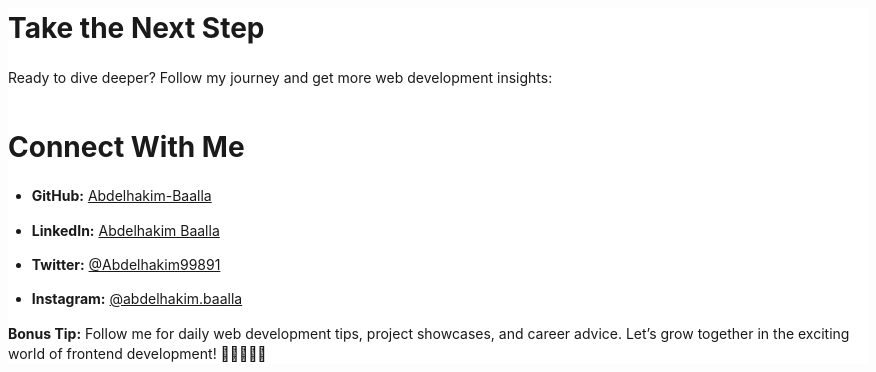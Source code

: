 # **Take the Next Step**

Ready to dive deeper? Follow my journey and get more web development insights:

# **Connect With Me**

* **GitHub:** [Abdelhakim-Baalla](https://github.com/Abdelhakim-Baalla)
    
* **LinkedIn:** [Abdelhakim Baalla](https://www.linkedin.com/in/abdelhakimbaalla/)
    
* **Twitter:** [@Abdelhakim99891](https://x.com/Abdelhakim99891)
    
* **Instagram:** [@abdelhakim.baalla](https://www.instagram.com/abdelhakim.baalla/)
    

**Bonus Tip:** Follow me for daily web development tips, project showcases, and career advice. Let’s grow together in the exciting world of frontend development! 🚀👩‍💻👨‍💻